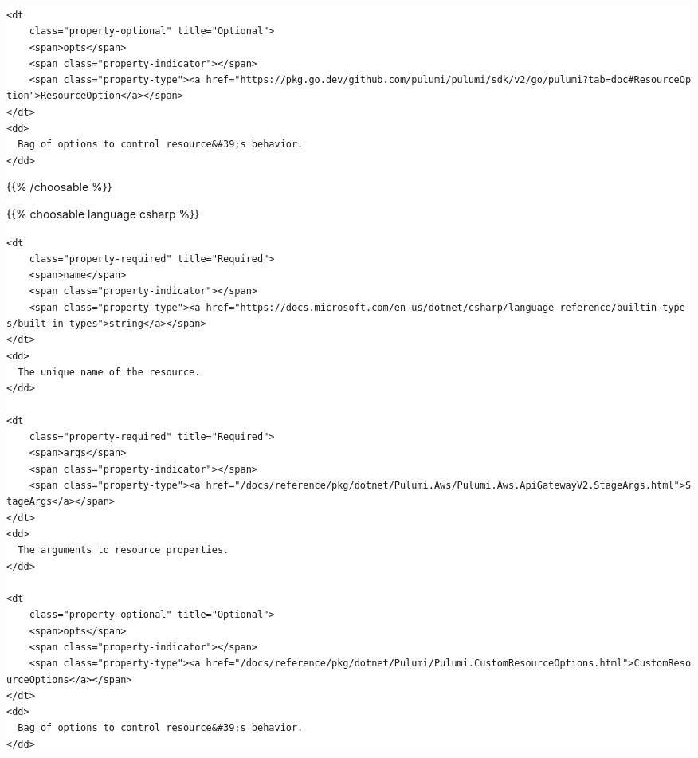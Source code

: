     <dt
        class="property-optional" title="Optional">
        <span>opts</span>
        <span class="property-indicator"></span>
        <span class="property-type"><a href="https://pkg.go.dev/github.com/pulumi/pulumi/sdk/v2/go/pulumi?tab=doc#ResourceOption">ResourceOption</a></span>
    </dt>
    <dd>
      Bag of options to control resource&#39;s behavior.
    </dd>
  

</dl>

{{% /choosable %}}

{{% choosable language csharp %}}

<dl class="resources-properties">
  
    <dt
        class="property-required" title="Required">
        <span>name</span>
        <span class="property-indicator"></span>
        <span class="property-type"><a href="https://docs.microsoft.com/en-us/dotnet/csharp/language-reference/builtin-types/built-in-types">string</a></span>
    </dt>
    <dd>
      The unique name of the resource.
    </dd>
  
    <dt
        class="property-required" title="Required">
        <span>args</span>
        <span class="property-indicator"></span>
        <span class="property-type"><a href="/docs/reference/pkg/dotnet/Pulumi.Aws/Pulumi.Aws.ApiGatewayV2.StageArgs.html">StageArgs</a></span>
    </dt>
    <dd>
      The arguments to resource properties.
    </dd>
  
    <dt
        class="property-optional" title="Optional">
        <span>opts</span>
        <span class="property-indicator"></span>
        <span class="property-type"><a href="/docs/reference/pkg/dotnet/Pulumi/Pulumi.CustomResourceOptions.html">CustomResourceOptions</a></span>
    </dt>
    <dd>
      Bag of options to control resource&#39;s behavior.
    </dd>
  

</dl>
